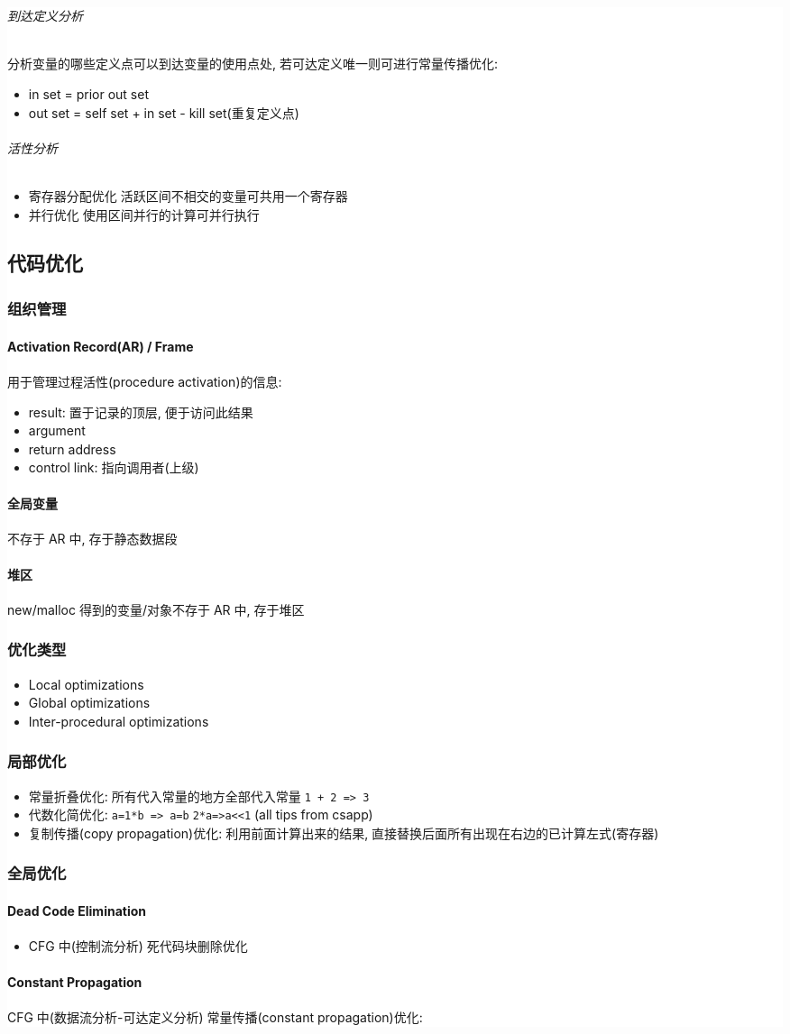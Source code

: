 ###### 到达定义分析

分析变量的哪些定义点可以到达变量的使用点处, 若可达定义唯一则可进行常量传播优化:

- in set = prior out set
- out set = self set + in set - kill set(重复定义点)

###### 活性分析

- 寄存器分配优化 活跃区间不相交的变量可共用一个寄存器
- 并行优化 使用区间并行的计算可并行执行

## 代码优化

### 组织管理

#### Activation Record(AR) / Frame

用于管理过程活性(procedure activation)的信息:

- result: 置于记录的顶层, 便于访问此结果
- argument
- return address
- control link: 指向调用者(上级)

#### 全局变量

不存于 AR 中, 存于静态数据段

#### 堆区

new/malloc 得到的变量/对象不存于 AR 中, 存于堆区

### 优化类型

- Local optimizations
- Global optimizations
- Inter-procedural optimizations

### 局部优化

- 常量折叠优化: 所有代入常量的地方全部代入常量 `1 + 2 => 3`
- 代数化简优化: `a=1*b => a=b` `2*a=>a<<1` (all tips from csapp)
- 复制传播(copy propagation)优化: 利用前面计算出来的结果, 直接替换后面所有出现在右边的已计算左式(寄存器)

### 全局优化

#### Dead Code Elimination

- CFG 中(控制流分析) 死代码块删除优化

#### Constant Propagation

CFG 中(数据流分析-可达定义分析) 常量传播(constant propagation)优化:
